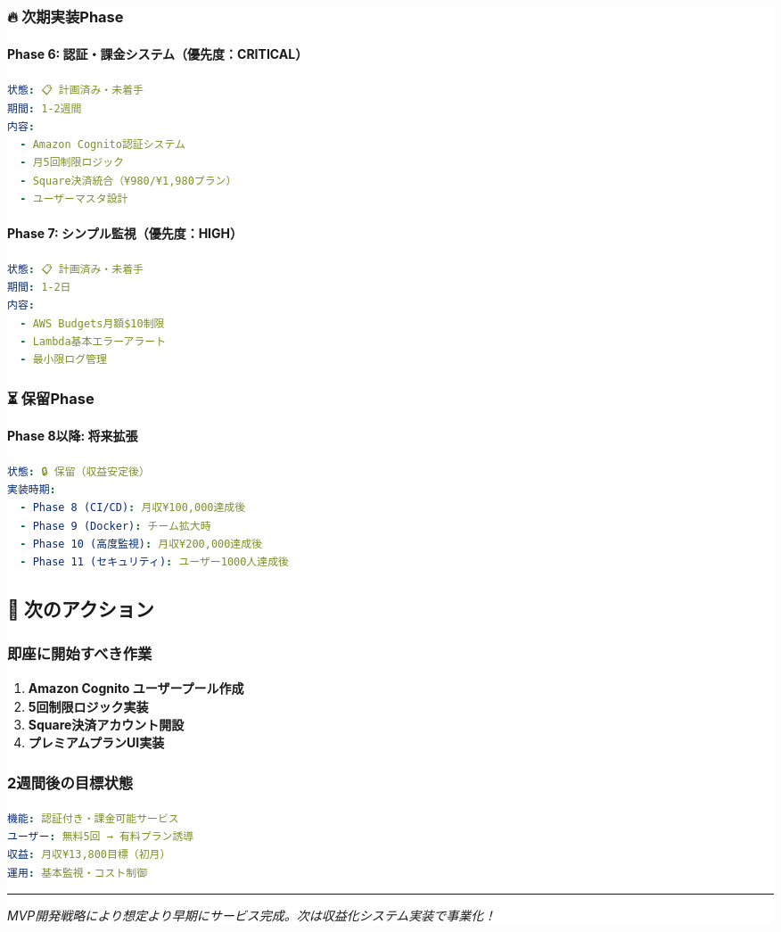 ### **🔥 次期実装Phase**

#### **Phase 6: 認証・課金システム（優先度：CRITICAL）**
```yaml
状態: 📋 計画済み・未着手
期間: 1-2週間
内容:
  - Amazon Cognito認証システム
  - 月5回制限ロジック
  - Square決済統合（¥980/¥1,980プラン）
  - ユーザーマスタ設計
```

#### **Phase 7: シンプル監視（優先度：HIGH）**
```yaml
状態: 📋 計画済み・未着手
期間: 1-2日
内容:
  - AWS Budgets月額$10制限
  - Lambda基本エラーアラート
  - 最小限ログ管理
```

### **⏳ 保留Phase**

#### **Phase 8以降: 将来拡張**
```yaml
状態: 🔒 保留（収益安定後）
実装時期:
  - Phase 8 (CI/CD): 月収¥100,000達成後
  - Phase 9 (Docker): チーム拡大時
  - Phase 10 (高度監視): 月収¥200,000達成後
  - Phase 11 (セキュリティ): ユーザー1000人達成後
```

## 🎯 次のアクション

### **即座に開始すべき作業**
1. **Amazon Cognito ユーザープール作成**
2. **5回制限ロジック実装**  
3. **Square決済アカウント開設**
4. **プレミアムプランUI実装**

### **2週間後の目標状態**
```yaml
機能: 認証付き・課金可能サービス
ユーザー: 無料5回 → 有料プラン誘導
収益: 月収¥13,800目標（初月）
運用: 基本監視・コスト制御
```

---

*MVP開発戦略により想定より早期にサービス完成。次は収益化システム実装で事業化！*